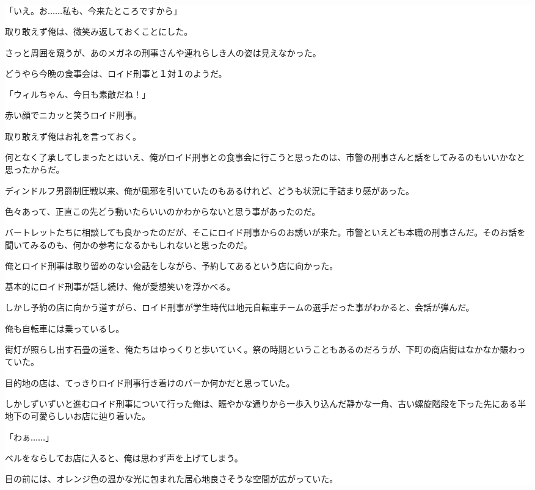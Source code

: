  </p>
 <p id="L209">
  「いえ。お……私も、今来たところですから」
 </p>
 <p id="L210">
  取り敢えず俺は、微笑み返しておくことにした。
 </p>
 <p id="L211">
  さっと周囲を窺うが、あのメガネの刑事さんや連れらしき人の姿は見えなかった。
 </p>
 <p id="L212">
  どうやら今晩の食事会は、ロイド刑事と１対１のようだ。
 </p>
 <p id="L213">
  「ウィルちゃん、今日も素敵だね！」
 </p>
 <p id="L214">
  赤い顔でニカッと笑うロイド刑事。
 </p>
 <p id="L215">
  取り敢えず俺はお礼を言っておく。
 </p>
 <p id="L216">
  何となく了承してしまったとはいえ、俺がロイド刑事との食事会に行こうと思ったのは、市警の刑事さんと話をしてみるのもいいかなと思ったからだ。
 </p>
 <p id="L217">
  ディンドルフ男爵制圧戦以来、俺が風邪を引いていたのもあるけれど、どうも状況に手詰まり感があった。
 </p>
 <p id="L218">
  色々あって、正直この先どう動いたらいいのかわからないと思う事があったのだ。
 </p>
 <p id="L219">
  バートレットたちに相談しても良かったのだが、そこにロイド刑事からのお誘いが来た。市警といえども本職の刑事さんだ。そのお話を聞いてみるのも、何かの参考になるかもしれないと思ったのだ。
 </p>
 <p id="L220">
  俺とロイド刑事は取り留めのない会話をしながら、予約してあるという店に向かった。
 </p>
 <p id="L221">
  基本的にロイド刑事が話し続け、俺が愛想笑いを浮かべる。
 </p>
 <p id="L222">
  しかし予約の店に向かう道すがら、ロイド刑事が学生時代は地元自転車チームの選手だった事がわかると、会話が弾んだ。
 </p>
 <p id="L223">
  俺も自転車には乗っているし。
 </p>
 <p id="L224">
  街灯が照らし出す石畳の道を、俺たちはゆっくりと歩いていく。祭の時期ということもあるのだろうが、下町の商店街はなかなか賑わっていた。
 </p>
 <p id="L225">
  目的地の店は、てっきりロイド刑事行き着けのバーか何かだと思っていた。
 </p>
 <p id="L226">
  しかしずいずいと進むロイド刑事について行った俺は、賑やかな通りから一歩入り込んだ静かな一角、古い螺旋階段を下った先にある半地下の可愛らしいお店に辿り着いた。
 </p>
 <p id="L227">
  「わぁ……」
 </p>
 <p id="L228">
  ベルをならしてお店に入ると、俺は思わず声を上げてしまう。
 </p>
 <p id="L229">
  目の前には、オレンジ色の温かな光に包まれた居心地良さそうな空間が広がっていた。
 </p>